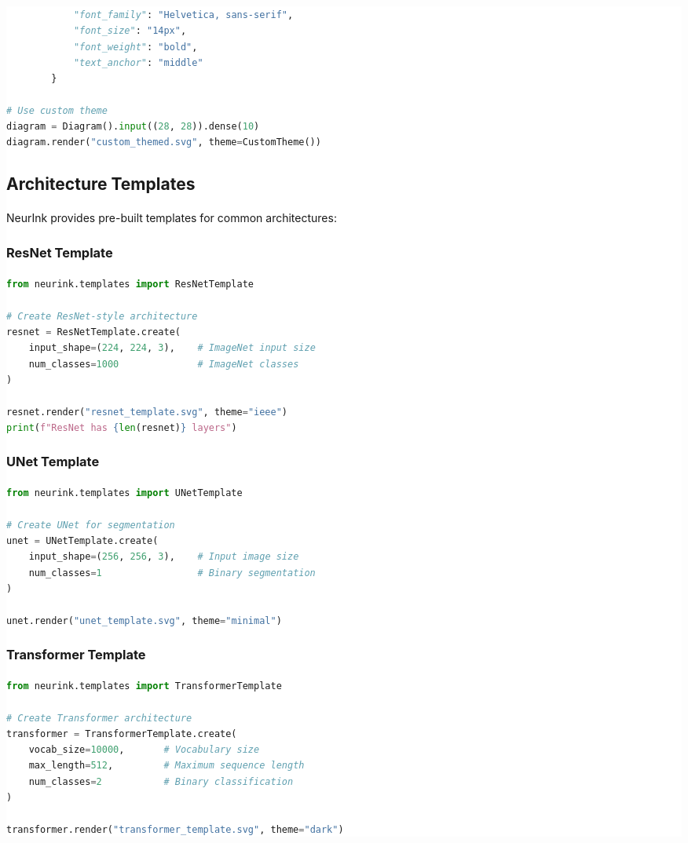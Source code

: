 ```python
            "font_family": "Helvetica, sans-serif",
            "font_size": "14px",
            "font_weight": "bold",
            "text_anchor": "middle"
        }

# Use custom theme
diagram = Diagram().input((28, 28)).dense(10)
diagram.render("custom_themed.svg", theme=CustomTheme())
```

## Architecture Templates

NeurInk provides pre-built templates for common architectures:

### ResNet Template

```python
from neurink.templates import ResNetTemplate

# Create ResNet-style architecture
resnet = ResNetTemplate.create(
    input_shape=(224, 224, 3),    # ImageNet input size
    num_classes=1000              # ImageNet classes
)

resnet.render("resnet_template.svg", theme="ieee")
print(f"ResNet has {len(resnet)} layers")
```

### UNet Template  

```python
from neurink.templates import UNetTemplate

# Create UNet for segmentation
unet = UNetTemplate.create(
    input_shape=(256, 256, 3),    # Input image size
    num_classes=1                 # Binary segmentation
)

unet.render("unet_template.svg", theme="minimal")
```

### Transformer Template

```python
from neurink.templates import TransformerTemplate

# Create Transformer architecture
transformer = TransformerTemplate.create(
    vocab_size=10000,       # Vocabulary size
    max_length=512,         # Maximum sequence length
    num_classes=2           # Binary classification
)

transformer.render("transformer_template.svg", theme="dark")
```
